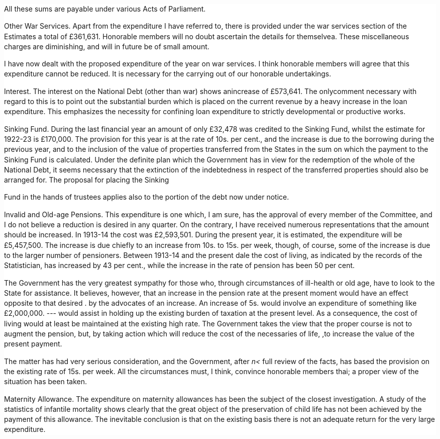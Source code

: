 All these sums are payable under various Acts of Parliament. 

Other War Services. Apart from the expenditure I have referred to, there is provided under the war services section of the Estimates a total of £361,631. Honorable members will no doubt ascertain the details for themselvea. These miscellaneous charges are diminishing, and will in future be of small amount. 

I have now dealt with the proposed expenditure of the year on war services. I think honorable members will agree that this expenditure cannot be reduced. It is necessary for the carrying out of our honorable undertakings. 


<graphic href="100331192208170_13_1.jpg"></graphic>


Interest. The interest on the National Debt (other than war) shows anincrease of £573,641. The onlycomment necessary with regard to this is to point out the substantial burden which is placed on the current revenue by a heavy increase in the loan expenditure. This emphasizes the necessity for confining loan expenditure to strictly developmental or productive works. 

Sinking Fund. During the last financial year an amount of only £32,478 was credited to the Sinking Fund, whilst the estimate for 1922-23 is £170,000. The provision for this year is at the rate of 10s. per cent., and the increase is due to the borrowing during the previous year, and to the inclusion of the value of properties transferred from the States in the sum on which the payment to the Sinking Fund is calculated. Under the definite plan which the Government has in view for the redemption of the whole of the National Debt, it seems necessary that the extinction of the indebtedness in respect of the transferred properties should also be arranged for. The proposal for placing the Sinking 

Fund in the hands of trustees applies also to the portion of the debt now under notice. 

Invalid and Old-age Pensions. This expenditure is one which, I am sure, has the approval of every member of the Committee, and I do not believe a reduction is desired in any quarter. On the contrary, I have received numerous representations that the amount should be increased. In 1913-14 the cost was £2,593,501. During the present year, it is estimated, the expenditure will be £5,457,500. The increase is due chiefly to an increase from 10s. to 15s. per week, though, of course, some of the increase is due to the larger number of pensioners. Between 1913-14 and the present dale the cost of living, as indicated by the records of the Statistician, has increased by 43 per cent., while the increase in the rate of pension has been 50 per cent. 

The Government has the very greatest sympathy for those who, through circumstances of ill-health or old age, have to look to the State for assistance. It believes, however, that an increase in the pension rate at the present moment would have an effect opposite to that desired . by the advocates of an increase. An increase of 5s. would involve an expenditure of something like £2,000,000. --- would assist in holding up the existing burden of taxation at the present level. As a consequence, the cost of living would at least be maintained at the existing high rate. The Government takes the view that the proper course is not to augment the pension, but, by taking action which will reduce the cost of the necessaries of life, ,to increase the value of the present payment. 

 The matter has had very serious consideration, and the Government, after  *n&lt;*  full review of the facts, has based the provision on the existing rate of 15s. per week. All the circumstances must, I think, convince honorable members thai; a proper view of the situation has been taken. 

Maternity Allowance. The expenditure on maternity allowances has been the subject of the closest investigation. A study of the statistics of infantile mortality shows clearly that the great object of the preservation of child life has not been achieved by the payment of this allowance. The inevitable conclusion is that on the existing basis there is not an adequate return for the very large expenditure. 
